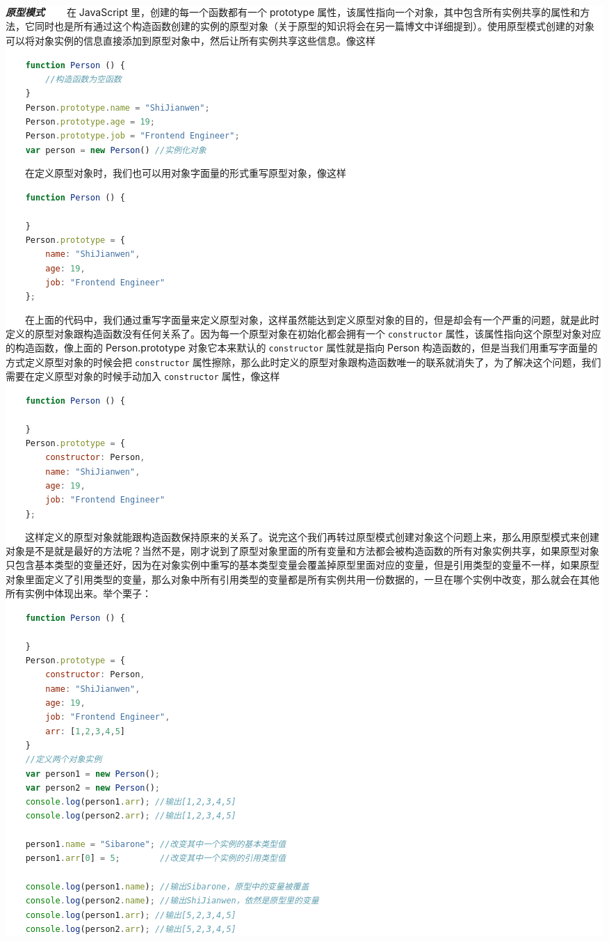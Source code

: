 ***原型模式***
&emsp;&emsp;在 JavaScript 里，创建的每一个函数都有一个 prototype 属性，该属性指向一个对象，其中包含所有实例共享的属性和方法，它同时也是所有通过这个构造函数创建的实例的原型对象（关于原型的知识将会在另一篇博文中详细提到）。使用原型模式创建的对象可以将对象实例的信息直接添加到原型对象中，然后让所有实例共享这些信息。像这样
```javascript
    function Person () {
        //构造函数为空函数
    }
    Person.prototype.name = "ShiJianwen";
    Person.prototype.age = 19;
    Person.prototype.job = "Frontend Engineer";
    var person = new Person() //实例化对象
```
&emsp;&emsp;在定义原型对象时，我们也可以用对象字面量的形式重写原型对象，像这样
```javascript
    function Person () {
        
    }
    Person.prototype = {
        name: "ShiJianwen",
        age: 19,
        job: "Frontend Engineer"
    };
```
&emsp;&emsp;在上面的代码中，我们通过重写字面量来定义原型对象，这样虽然能达到定义原型对象的目的，但是却会有一个严重的问题，就是此时定义的原型对象跟构造函数没有任何关系了。因为每一个原型对象在初始化都会拥有一个 `constructor` 属性，该属性指向这个原型对象对应的构造函数，像上面的 Person.prototype 对象它本来默认的 `constructor` 属性就是指向 Person 构造函数的，但是当我们用重写字面量的方式定义原型对象的时候会把 `constructor` 属性擦除，那么此时定义的原型对象跟构造函数唯一的联系就消失了，为了解决这个问题，我们需要在定义原型对象的时候手动加入 `constructor` 属性，像这样
```javascript
    function Person () {
        
    }
    Person.prototype = {
        constructor: Person,
        name: "ShiJianwen",
        age: 19,
        job: "Frontend Engineer"
    };
```
&emsp;&emsp;这样定义的原型对象就能跟构造函数保持原来的关系了。说完这个我们再转过原型模式创建对象这个问题上来，那么用原型模式来创建对象是不是就是最好的方法呢？当然不是，刚才说到了原型对象里面的所有变量和方法都会被构造函数的所有对象实例共享，如果原型对象只包含基本类型的变量还好，因为在对象实例中重写的基本类型变量会覆盖掉原型里面对应的变量，但是引用类型的变量不一样，如果原型对象里面定义了引用类型的变量，那么对象中所有引用类型的变量都是所有实例共用一份数据的，一旦在哪个实例中改变，那么就会在其他所有实例中体现出来。举个栗子：
```javascript
    function Person () {
        
    }
    Person.prototype = {
        constructor: Person,
        name: "ShiJianwen",
        age: 19,
        job: "Frontend Engineer",
        arr: [1,2,3,4,5]
    }
    //定义两个对象实例
    var person1 = new Person();
    var person2 = new Person();
    console.log(person1.arr); //输出[1,2,3,4,5]
    console.log(person2.arr); //输出[1,2,3,4,5]
    
    person1.name = "Sibarone"; //改变其中一个实例的基本类型值
    person1.arr[0] = 5;        //改变其中一个实例的引用类型值
    
    console.log(person1.name); //输出Sibarone，原型中的变量被覆盖
    console.log(person2.name); //输出ShiJianwen，依然是原型里的变量
    console.log(person1.arr); //输出[5,2,3,4,5]
    console.log(person2.arr); //输出[5,2,3,4,5]
```